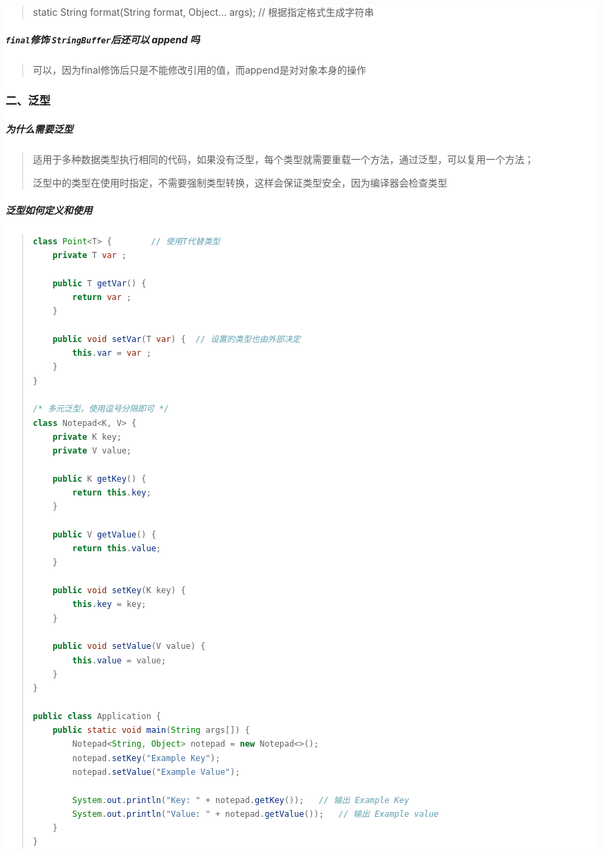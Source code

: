 > static String format(String format, Object... args);	// 根据指定格式生成字符串
> ```



##### `final`修饰 `StringBuffer`后还可以 append 吗

> 可以，因为final修饰后只是不能修改引用的值，而append是对对象本身的操作



### 二、泛型

##### 为什么需要泛型

> 适用于多种数据类型执行相同的代码，如果没有泛型，每个类型就需要重载一个方法，通过泛型，可以复用一个方法；
>
> 泛型中的类型在使用时指定，不需要强制类型转换，这样会保证类型安全，因为编译器会检查类型



##### 泛型如何定义和使用

> ```java
> class Point<T> {        // 使用T代替类型
>     private T var ;
>     
>     public T getVar() {
>         return var ;  
>     }  
>     
>     public void setVar(T var) {  // 设置的类型也由外部决定  
>         this.var = var ;  
>     }  
> }  
> 
> /* 多元泛型，使用逗号分隔即可 */
> class Notepad<K, V> {  
>     private K key;  
>     private V value;  
> 
>     public K getKey() {  
>         return this.key;  
>     }  
> 
>     public V getValue() {  
>         return this.value;  
>     }  
> 
>     public void setKey(K key) {  
>         this.key = key;  
>     }  
> 
>     public void setValue(V value) {  
>         this.value = value;  
>     }  
> }  
> 
> public class Application {  
>     public static void main(String args[]) {  
>         Notepad<String, Object> notepad = new Notepad<>();  
>         notepad.setKey("Example Key");
>         notepad.setValue("Example Value");  
> 
>         System.out.println("Key: " + notepad.getKey());  	// 输出 Example Key
>         System.out.println("Value: " + notepad.getValue());	// 输出 Example value
>     }  
> }